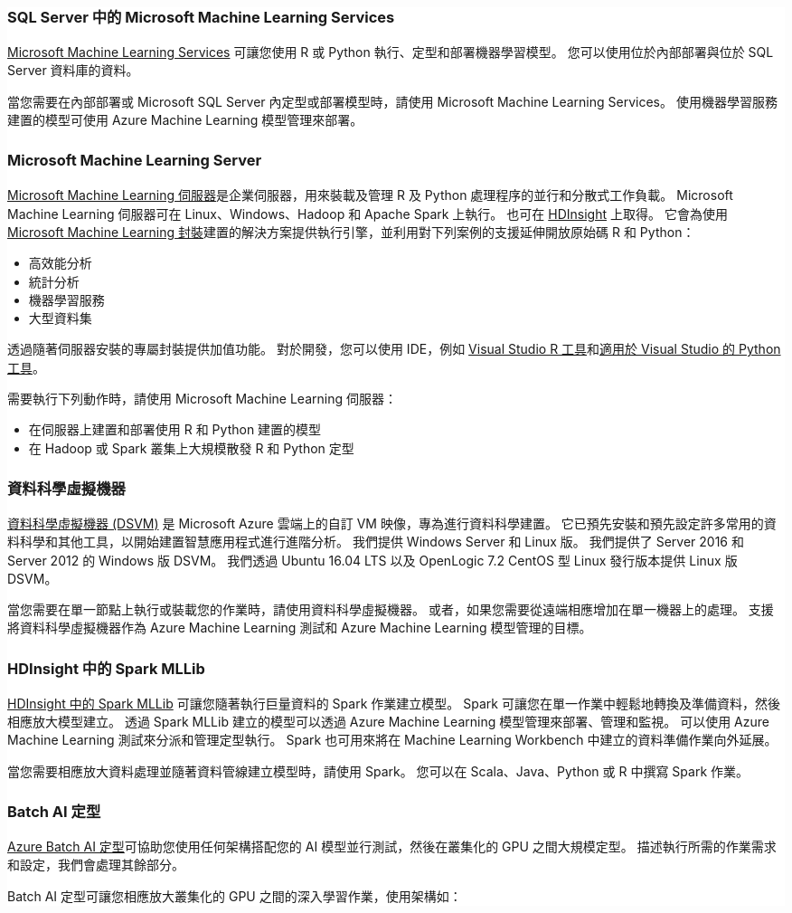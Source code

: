 
### <a name="microsoft-machine-learning-services-in-sql-server"></a>SQL Server 中的 Microsoft Machine Learning Services
[Microsoft Machine Learning Services](https://docs.microsoft.com/sql/advanced-analytics/r/r-services) 可讓您使用 R 或 Python 執行、定型和部署機器學習模型。 您可以使用位於內部部署與位於 SQL Server 資料庫的資料。 

當您需要在內部部署或 Microsoft SQL Server 內定型或部署模型時，請使用 Microsoft Machine Learning Services。 使用機器學習服務建置的模型可使用 Azure Machine Learning 模型管理來部署。 

### <a name="microsoft-machine-learning-server"></a>Microsoft Machine Learning Server 
[Microsoft Machine Learning 伺服器](https://docs.microsoft.com/sql/advanced-analytics/r/r-server-standalone)是企業伺服器，用來裝載及管理 R 及 Python 處理程序的並行和分散式工作負載。 Microsoft Machine Learning 伺服器可在 Linux、Windows、Hadoop 和 Apache Spark 上執行。 也可在 [HDInsight](https://azure.microsoft.com/services/hdinsight/r-server/) 上取得。 它會為使用 [Microsoft Machine Learning 封裝](https://docs.microsoft.com/r-server/r/concept-what-is-the-microsoftml-package)建置的解決方案提供執行引擎，並利用對下列案例的支援延伸開放原始碼 R 和 Python：

- 高效能分析
- 統計分析
- 機器學習服務
- 大型資料集

透過隨著伺服器安裝的專屬封裝提供加值功能。 對於開發，您可以使用 IDE，例如 [Visual Studio R 工具](https://www.visualstudio.com/vs/rtvs/)和[適用於 Visual Studio 的 Python 工具](https://www.visualstudio.com/vs/python/)。

需要執行下列動作時，請使用 Microsoft Machine Learning 伺服器：

- 在伺服器上建置和部署使用 R 和 Python 建置的模型
- 在 Hadoop 或 Spark 叢集上大規模散發 R 和 Python 定型

### <a name="data-science-virtual-machine"></a>資料科學虛擬機器
[資料科學虛擬機器 (DSVM)](https://docs.microsoft.com/azure/machine-learning/data-science-virtual-machine/overview) 是 Microsoft Azure 雲端上的自訂 VM 映像，專為進行資料科學建置。 它已預先安裝和預先設定許多常用的資料科學和其他工具，以開始建置智慧應用程式進行進階分析。 我們提供 Windows Server 和 Linux 版。 我們提供了 Server 2016 和 Server 2012 的 Windows 版 DSVM。 我們透過 Ubuntu 16.04 LTS 以及 OpenLogic 7.2 CentOS 型 Linux 發行版本提供 Linux 版 DSVM。 

當您需要在單一節點上執行或裝載您的作業時，請使用資料科學虛擬機器。 或者，如果您需要從遠端相應增加在單一機器上的處理。 支援將資料科學虛擬機器作為 Azure Machine Learning 測試和 Azure Machine Learning 模型管理的目標。 

### <a name="spark-mllib-in-hdinsight"></a>HDInsight 中的 Spark MLLib
[HDInsight 中的 Spark MLLib](https://docs.microsoft.com/azure/hdinsight/hdinsight-apache-spark-ipython-notebook-machine-learning) 可讓您隨著執行巨量資料的 Spark 作業建立模型。 Spark 可讓您在單一作業中輕鬆地轉換及準備資料，然後相應放大模型建立。 透過 Spark MLLib 建立的模型可以透過 Azure Machine Learning 模型管理來部署、管理和監視。 可以使用 Azure Machine Learning 測試來分派和管理定型執行。 Spark 也可用來將在 Machine Learning Workbench 中建立的資料準備作業向外延展。 

當您需要相應放大資料處理並隨著資料管線建立模型時，請使用 Spark。 您可以在 Scala、Java、Python 或 R 中撰寫 Spark 作業。 

### <a name="batch-ai-training"></a>Batch AI 定型 
[Azure Batch AI 定型](https://aka.ms/batchaitraining)可協助您使用任何架構搭配您的 AI 模型並行測試，然後在叢集化的 GPU 之間大規模定型。 描述執行所需的作業需求和設定，我們會處理其餘部分。 

Batch AI 定型可讓您相應放大叢集化的 GPU 之間的深入學習作業，使用架構如：
